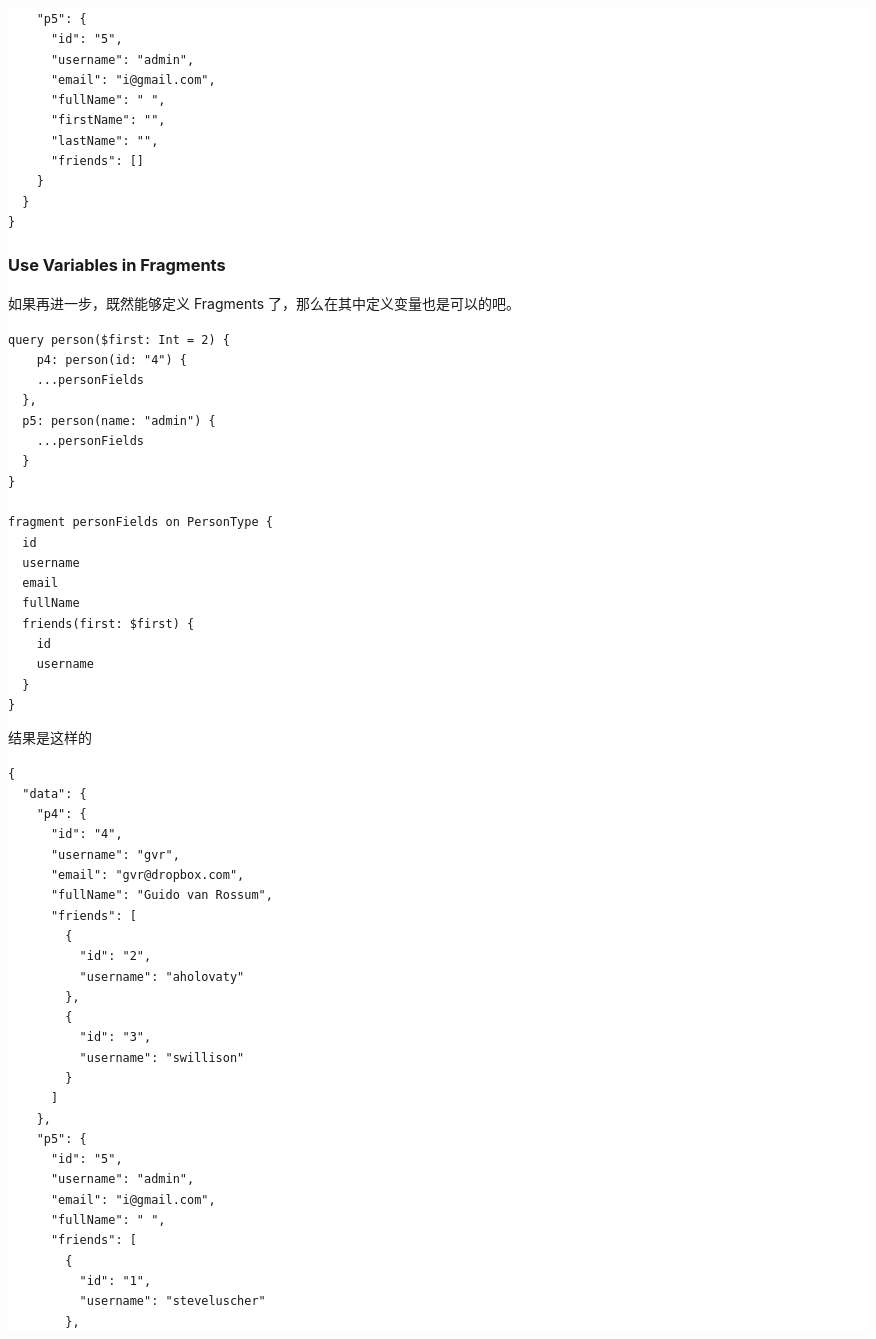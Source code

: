 		"p5": {
		  "id": "5",
		  "username": "admin",
		  "email": "i@gmail.com",
		  "fullName": " ",
		  "firstName": "",
		  "lastName": "",
		  "friends": []
		}
	  }
	}

### Use Variables in Fragments
如果再进一步，既然能够定义 Fragments 了，那么在其中定义变量也是可以的吧。

	query person($first: Int = 2) {
		p4: person(id: "4") {
		...personFields
	  },
	  p5: person(name: "admin") {
		...personFields
	  }
	}

	fragment personFields on PersonType {
	  id
	  username
	  email
	  fullName
	  friends(first: $first) {
		id
		username
	  }
	}

结果是这样的

	{
	  "data": {
		"p4": {
		  "id": "4",
		  "username": "gvr",
		  "email": "gvr@dropbox.com",
		  "fullName": "Guido van Rossum",
		  "friends": [
			{
			  "id": "2",
			  "username": "aholovaty"
			},
			{
			  "id": "3",
			  "username": "swillison"
			}
		  ]
		},
		"p5": {
		  "id": "5",
		  "username": "admin",
		  "email": "i@gmail.com",
		  "fullName": " ",
		  "friends": [
			{
			  "id": "1",
			  "username": "steveluscher"
			},